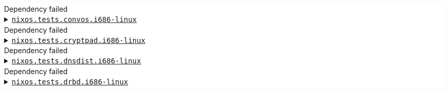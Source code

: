 </td>
<td>Dependency failed</td>
</tr>
<tr>
<td>
<details><summary>
<tt><a href='https://hydra.nixos.org/build/174728908'>nixos.tests.convos.i686-linux</a></tt>
</summary></details>
</td>
<td>Dependency failed</td>
</tr>
<tr>
<td>
<details><summary>
<tt><a href='https://hydra.nixos.org/build/174729602'>nixos.tests.cryptpad.i686-linux</a></tt>
</summary></details>
</td>
<td>Dependency failed</td>
</tr>
<tr>
<td>
<details><summary>
<tt><a href='https://hydra.nixos.org/build/174730505'>nixos.tests.dnsdist.i686-linux</a></tt>
</summary></details>
</td>
<td>Dependency failed</td>
</tr>
<tr>
<td>
<details><summary>
<tt><a href='https://hydra.nixos.org/build/174727541'>nixos.tests.drbd.i686-linux</a></tt>
</summary>
<ul>
<li>